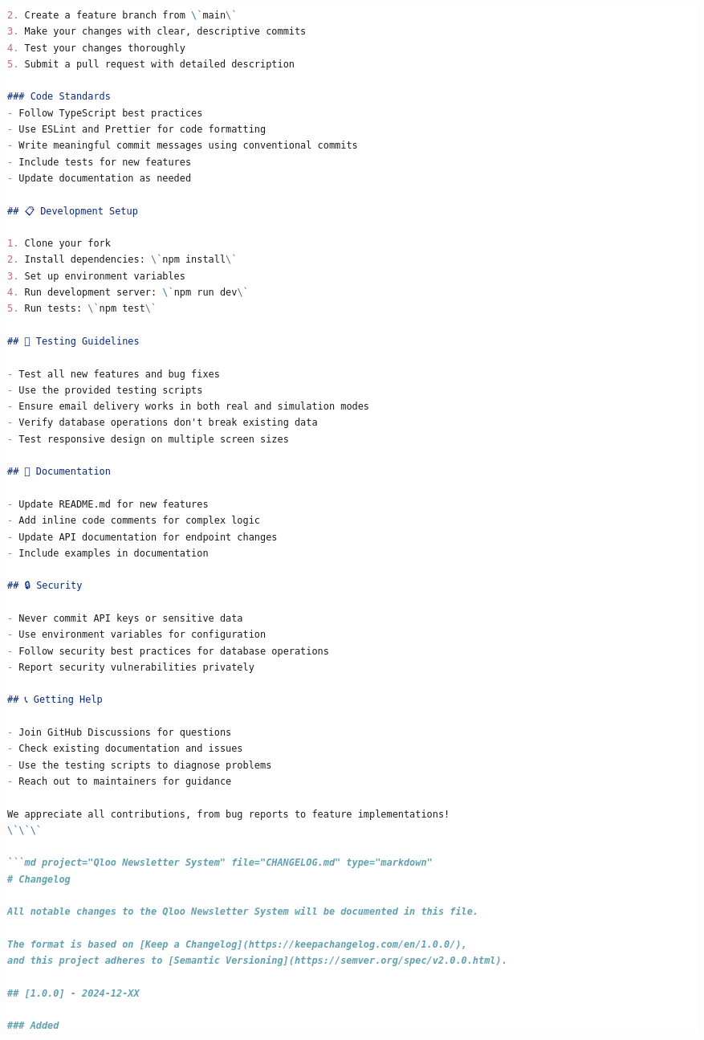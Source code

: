 ```md project="Qloo Newsletter System" file="LICENSE.md" type="markdown"
2. Create a feature branch from \`main\`
3. Make your changes with clear, descriptive commits
4. Test your changes thoroughly
5. Submit a pull request with detailed description

### Code Standards
- Follow TypeScript best practices
- Use ESLint and Prettier for code formatting
- Write meaningful commit messages using conventional commits
- Include tests for new features
- Update documentation as needed

## 📋 Development Setup

1. Clone your fork
2. Install dependencies: \`npm install\`
3. Set up environment variables
4. Run development server: \`npm run dev\`
5. Run tests: \`npm test\`

## 🧪 Testing Guidelines

- Test all new features and bug fixes
- Use the provided testing scripts
- Ensure email delivery works in both real and simulation modes
- Verify database operations don't break existing data
- Test responsive design on multiple screen sizes

## 📝 Documentation

- Update README.md for new features
- Add inline code comments for complex logic
- Update API documentation for endpoint changes
- Include examples in documentation

## 🔒 Security

- Never commit API keys or sensitive data
- Use environment variables for configuration
- Follow security best practices for database operations
- Report security vulnerabilities privately

## 📞 Getting Help

- Join GitHub Discussions for questions
- Check existing documentation and issues
- Use the testing scripts to diagnose problems
- Reach out to maintainers for guidance

We appreciate all contributions, from bug reports to feature implementations!
\`\`\`

```md project="Qloo Newsletter System" file="CHANGELOG.md" type="markdown"
# Changelog

All notable changes to the Qloo Newsletter System will be documented in this file.

The format is based on [Keep a Changelog](https://keepachangelog.com/en/1.0.0/),
and this project adheres to [Semantic Versioning](https://semver.org/spec/v2.0.0.html).

## [1.0.0] - 2024-12-XX

### Added
```